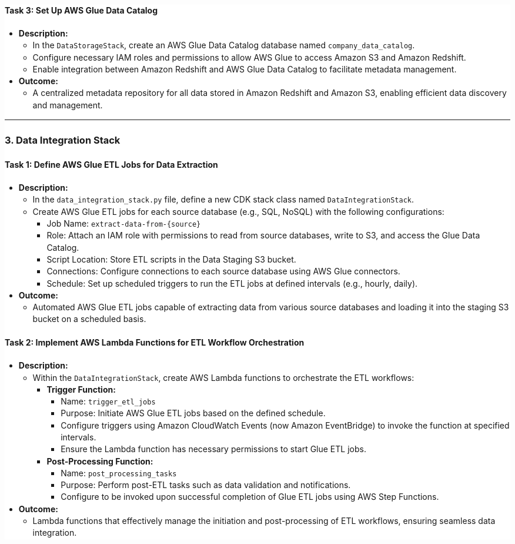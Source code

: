 #### **Task 3: Set Up AWS Glue Data Catalog**
- **Description:**
  - In the `DataStorageStack`, create an AWS Glue Data Catalog database named `company_data_catalog`.
  - Configure necessary IAM roles and permissions to allow AWS Glue to access Amazon S3 and Amazon Redshift.
  - Enable integration between Amazon Redshift and AWS Glue Data Catalog to facilitate metadata management.
- **Outcome:**
  - A centralized metadata repository for all data stored in Amazon Redshift and Amazon S3, enabling efficient data discovery and management.

---

### **3. Data Integration Stack**

#### **Task 1: Define AWS Glue ETL Jobs for Data Extraction**
- **Description:**
  - In the `data_integration_stack.py` file, define a new CDK stack class named `DataIntegrationStack`.
  - Create AWS Glue ETL jobs for each source database (e.g., SQL, NoSQL) with the following configurations:
    - Job Name: `extract-data-from-{source}`
    - Role: Attach an IAM role with permissions to read from source databases, write to S3, and access the Glue Data Catalog.
    - Script Location: Store ETL scripts in the Data Staging S3 bucket.
    - Connections: Configure connections to each source database using AWS Glue connectors.
    - Schedule: Set up scheduled triggers to run the ETL jobs at defined intervals (e.g., hourly, daily).
- **Outcome:**
  - Automated AWS Glue ETL jobs capable of extracting data from various source databases and loading it into the staging S3 bucket on a scheduled basis.

#### **Task 2: Implement AWS Lambda Functions for ETL Workflow Orchestration**
- **Description:**
  - Within the `DataIntegrationStack`, create AWS Lambda functions to orchestrate the ETL workflows:
    - **Trigger Function:**
      - Name: `trigger_etl_jobs`
      - Purpose: Initiate AWS Glue ETL jobs based on the defined schedule.
      - Configure triggers using Amazon CloudWatch Events (now Amazon EventBridge) to invoke the function at specified intervals.
      - Ensure the Lambda function has necessary permissions to start Glue ETL jobs.
    - **Post-Processing Function:**
      - Name: `post_processing_tasks`
      - Purpose: Perform post-ETL tasks such as data validation and notifications.
      - Configure to be invoked upon successful completion of Glue ETL jobs using AWS Step Functions.
- **Outcome:**
  - Lambda functions that effectively manage the initiation and post-processing of ETL workflows, ensuring seamless data integration.
